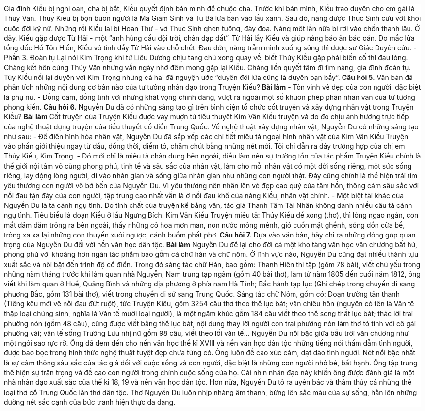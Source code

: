 Gia đình Kiều bị nghi oan, cha bị bắt, Kiều quyết định bán mình để chuộc cha. Trước khi bán mình, Kiều trao duyên cho em gái là Thúy Vân. Thúy Kiều bị bọn buôn người là Mã Giám Sinh và Tú Bà lừa bán vào lầu xanh. Sau đó, nàng được Thúc Sinh cứu vớt khỏi cuộc đời kỹ nữ. Những rồi Kiều lại bị Hoạn Thư - vợ Thúc Sinh ghen tuông, đày đọa. Nàng một lần nữa bị rơi vào chốn thanh lâu. Ở đây, Kiều gặp được Từ Hải - một “anh hùng đầu đội trời, chân đạp đất”. Từ Hải lấy Kiều và giúp nàng báo ân báo oán. Do mắc lừa tổng đốc Hồ Tôn Hiến, Kiều vô tình đẩy Từ Hải vào chỗ chết. Đau đớn, nàng trẫm mình xuống sông thì được sư Giác Duyên cứu.
\- Phần 3. Đoàn tụ
Lại nói Kim Trọng khi từ Liêu Dương chịu tang chú xong quay về, biết Thúy Kiều gặp phải biến cố thì đau lòng. Chàng kết hôn cùng Thúy Vân nhưng vẫn ngày nhớ đêm mong gặp lại Kiều. Chàng liền quyết tâm đi tìm nàng, gia đình đoàn tụ. Túy Kiều nối lại duyên với Kim Trọng nhưng cả hai đã nguyện ước “duyên đôi lứa cũng là duyên bạn bầy”.
**Câu hỏi 5.** Văn bản đã phân tích những nội dung cơ bản nào của tư tưởng nhân đạo trong Truyện Kiều?
**Bài làm**
\- Tôn vinh vẻ đẹp của con người, đặc biệt là phụ nữ.
\- Đồng cảm, đồng tình với những khát vọng chính đáng, vượt ra ngoài một số khuôn phép phản nhân văn của tư tưởng phong kiến.
**Câu hỏi 6.** Nguyễn Du đã có những sáng tạo gì trên bình diện tổ chức cốt truyện và xây dựng nhân vật trong Truyện Kiều?
**Bài làm**
Cốt truyện của Truyện Kiều được vay mượn từ tiểu thuyết Kim Vân Kiều truyện và do đó chịu ảnh hưởng trực tiếp của nghệ thuật dựng truyện của tiểu thuyết cổ điển Trung Quốc.
Về nghệ thuật xây dựng nhân vật, Nguyễn Du có những sáng tạo như sau:
\- Để điển hình hóa nhân vật, Nguyễn Du đã sắp xếp các chi tiết miêu tả ngoại hình nhân vật của Kim Vân Kiều Truyện vào phần giới thiệu ngay từ đầu, đồng thời, điểm tô, chăm chút bằng những nét mới. Tôi chỉ dẫn ra đây trường hợp của chị em Thúy Kiều, Kim Trọng.
\- Đó mới chỉ là miêu tả chân dung bên ngoài, điều làm nên sự trường tồn của tác phẩm Truyện Kiều chính là thế giới nội tâm vô cùng phong phú, tinh tế và sâu sắc của nhân vật, làm cho mỗi nhân vật có một đời sống riêng, một sức sống riêng, lay động lòng người, đi vào nhân gian và sống giữa nhân gian như những con người thật. Đây cũng chính là thể hiện trái tim yêu thương con người vô bờ bến của Nguyễn Du. Vì yêu thương nên nhân lên vẻ đẹp cao quý của tâm hồn, thông cảm sâu sắc với nỗi đau tận đáy của con người, tập trung cao nhất vẫn là ở nỗi đau khổ của nàng Kiều, nhân vật chính.
\- Một biệt tài khác của Nguyễn Du là tả cảnh ngụ tình. Do tính chất của truyện kể bằng văn, tác giả Thanh Tâm Tài Nhân không dành nhiều câu tả cảnh ngụ tình. Tiêu biểu là đoạn Kiều ở lầu Ngưng Bích. Kim Vân Kiều Truyện miêu tả: Thúy Kiều đề xong \(thơ\), thì lòng ngao ngán, con mắt đăm đăm trông ra bên ngoài, thấy những cỏ hoa mơn man, non nước mông mênh, gió cuốn mặt ghềnh, sóng dồn cửa bể, trông xa xa lại những con thuyền xuôi ngược, cánh buồm phất phơ.
**Câu hỏi 7.** Dựa vào văn bản, hãy chỉ ra những đóng góp quan trọng của Nguyễn Du đối với nền văn học dân tộc.
**Bài làm**
Nguyễn Du để lại cho đời cả một kho tàng văn học văn chương bất hủ, phong phú với khoảng hơn ngàn tác phẩm bao gồm cả chữ hán và chữ nôm. Ở lĩnh vực nào, Nguyễn Du cũng đạt nhiều thành tựu xuất sắc và nổi bật đến trình độ cổ điển.
Trong đó sáng tác chữ Hán, bao gồm: Thanh Hiên thi tập \(gồm 78 bài\), viết chủ yếu trong những năm tháng trước khi làm quan nhà Nguyễn; Nam trung tạp ngâm \(gồm 40 bài thơ\), làm từ năm 1805 đến cuối năm 1812, ông viết khi làm quan ở Huế, Quảng Bình và những địa phương ở phía nam Hà Tĩnh; Bắc hành tạp lục \(Ghi chép trong chuyến đi sang phương Bắc, gồm 131 bài thơ\), viết trong chuyến đi sứ sang Trung Quốc. Sáng tác chữ Nôm, gồm có: Đoạn trường tân thanh \(Tiếng kêu mới về nỗi đau đứt ruột\), tức Truyện Kiều, gồm 3254 câu thơ theo thể lục bát; văn chiêu hồn \(nguyên có tên là Văn tế thập loại chúng sinh, nghĩa là Văn tế mười loại người\), là một ngâm khúc gồm 184 câu viết theo thể song thất lục bát; thác lời trai phường nón \(gồm 48 câu\), cũng được viết bằng thể lục bát, nội dung thay lời người con trai phường nón làm thơ tỏ tình với cô gái phường vải; văn tế sống Trường Lưu nhị nữ gồm 98 câu, viết theo lối văn tế…
Nguyễn Du nổi bậc giữa bầu trời văn chương như một ngôi sao rực rỡ. Ông đã đem đến cho nền văn học thế kỉ XVIII và nền văn học dân tộc những tiếng nói thấm đẫm tình người, được bao bọc trong hình thức nghệ thuật tuyệt đẹp chưa từng có. Ông luôn đề cao xúc cảm, dạt dào tình người. Nét nổi bậc nhất là sự cảm thông sâu sắc của tác giả đối với cuộc sống và con người, đặc biệt là những con người nhỏ bé, bất hạnh. Ông tập trung thể hiện sự trân trọng và đề cao con người trong chính cuộc sống của họ. Cái nhìn nhân đạo này khiến ông được đánh giá là một nhà nhân đạo xuất sắc của thế kỉ 18, 19 và nền văn học dân tộc. Hơn nữa, Nguyễn Du tỏ ra uyên bác và thâm thúy cả những thể loại thơ cổ Trung Quốc lẫn thơ dân tộc. Thơ Nguyễn Du luôn nhịp nhàng âm thanh, bừng lên sắc màu của sự sống, hằn lên những đường nét sắc cạnh của bức tranh hiện thực đa dạng.